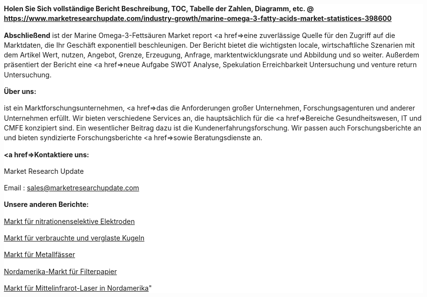 <strong>Holen Sie Sich vollständige Bericht Beschreibung, TOC, Tabelle der Zahlen, Diagramm, etc. @ </strong><strong><a href=https://www.marketresearchupdate.com/industry-growth/marine-omega-3-fatty-acids-market-statistices-398600>https://www.marketresearchupdate.com/industry-growth/marine-omega-3-fatty-acids-market-statistices-398600</a></font></strong>

<strong>Abschließend</strong> ist der Marine Omega-3-Fettsäuren Market report <a href=>eine</a> zuverlässige Quelle für den Zugriff auf die Marktdaten, die Ihr Geschäft exponentiell beschleunigen. Der Bericht bietet die wichtigsten locale, wirtschaftliche Szenarien mit dem Artikel Wert, nutzen, Angebot, Grenze, Erzeugung, Anfrage, marktentwicklungsrate und Abbildung und so weiter. Außerdem präsentiert der Bericht eine <a href=>neue</a> Aufgabe SWOT Analyse, Spekulation Erreichbarkeit Untersuchung und venture return Untersuchung.

<strong>Über uns:</strong>

 ist ein Marktforschungsunternehmen, <a href=>das</a> die Anforderungen großer Unternehmen, Forschungsagenturen und anderer Unternehmen erfüllt. Wir bieten verschiedene Services an, die hauptsächlich für die <a href=>Bereiche</a> Gesundheitswesen, IT und CMFE konzipiert sind. Ein wesentlicher Beitrag dazu ist die Kundenerfahrungsforschung. Wir passen auch Forschungsberichte an und bieten syndizierte Forschungsberichte <a href=>sowie</a> Beratungsdienste an.

<strong><a href=>Kontaktiere uns:</a></strong>

Market Research Update

Email : sales@marketresearchupdate.com

<strong>Unsere anderen Berichte:</strong>

<a href=https://www.linkedin.com/pulse/nitrate-ion-selective-electrodes-market-has>Markt für nitrationenselektive Elektroden</a>

<a href=https://www.linkedin.com/pulse/expendedand-vitrified-ball-market-report-2023>Markt für verbrauchte und verglaste Kugeln</a>

<a href=https://www.linkedin.com/pulse/metal-kegs-market-outlooks-2023-size-shares>Markt für Metallfässer</a>

<a href=https://www.linkedin.com/pulse/north-america-filter-paper-market-2023-latest-sales-figure>Nordamerika-Markt für Filterpapier</a>

<a href=https://www.linkedin.com/pulse/north-america-mid-infrared-lasers-market-2023-2030-new>Markt für Mittelinfrarot-Laser in Nordamerika</a>"
